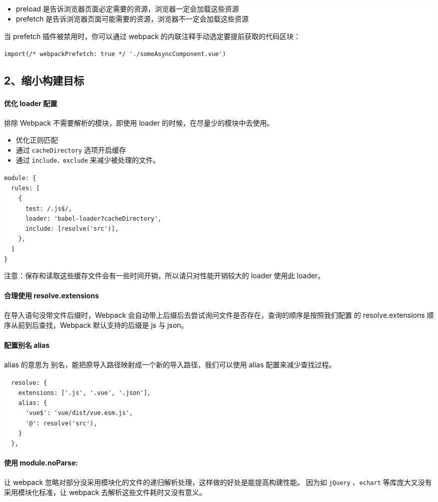 -   preload 是告诉浏览器页面必定需要的资源，浏览器一定会加载这些资源
-   prefetch 是告诉浏览器页面可能需要的资源，浏览器不一定会加载这些资源

当 prefetch 插件被禁用时，你可以通过 webpack 的内联注释手动选定要提前获取的代码区块：

```
import(/* webpackPrefetch: true */ './someAsyncComponent.vue')
```

## []()2、缩小构建目标

#### []()优化 loader 配置

排除 Webpack 不需要解析的模块，即使用 loader 的时候，在尽量少的模块中去使用。

-   优化正则匹配
-   通过 `cacheDirectory` 选项开启缓存
-   通过 `include、exclude` 来减少被处理的文件。

```
module: {
  rules: [
    {
      test: /.js$/,
      loader: 'babel-loader?cacheDirectory',
      include: [resolve('src')],
    },
  ]
}
```

注意：保存和读取这些缓存文件会有一些时间开销，所以请只对性能开销较大的 loader 使用此 loader。

#### []()合理使用 resolve.extensions

在导入语句没带文件后缀时，Webpack 会自动带上后缀后去尝试询问文件是否存在，查询的顺序是按照我们配置 的 resolve.extensions 顺序从前到后查找，Webpack 默认支持的后缀是 js 与 json。

#### []()配置别名 alias

alias 的意思为 别名，能把原导入路径映射成一个新的导入路径，我们可以使用 alias 配置来减少查找过程。

```
  resolve: {
    extensions: ['.js', '.vue', '.json'],
    alias: {
      'vue$': 'vue/dist/vue.esm.js',
      '@': resolve('src'),
    }
  },
```

#### []()使用 module.noParse:

让 webpack 忽略对部分没采用模块化的文件的递归解析处理，这样做的好处是能提高构建性能。 因为如 `jQuery` 、`echart` 等库庞大又没有采用模块化标准，让 webpack 去解析这些文件耗时又没有意义。
